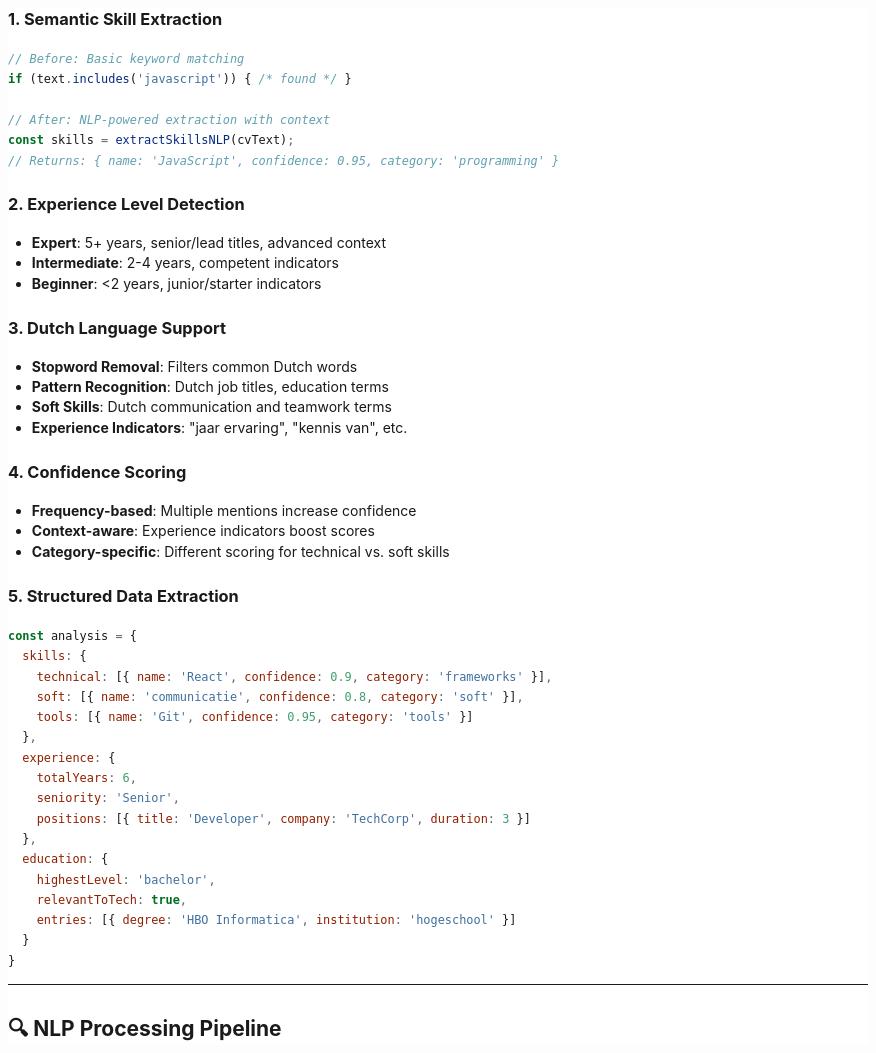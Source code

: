 ### **1. Semantic Skill Extraction**
```javascript
// Before: Basic keyword matching
if (text.includes('javascript')) { /* found */ }

// After: NLP-powered extraction with context
const skills = extractSkillsNLP(cvText);
// Returns: { name: 'JavaScript', confidence: 0.95, category: 'programming' }
```

### **2. Experience Level Detection**
- **Expert**: 5+ years, senior/lead titles, advanced context
- **Intermediate**: 2-4 years, competent indicators
- **Beginner**: <2 years, junior/starter indicators

### **3. Dutch Language Support**
- **Stopword Removal**: Filters common Dutch words
- **Pattern Recognition**: Dutch job titles, education terms
- **Soft Skills**: Dutch communication and teamwork terms
- **Experience Indicators**: "jaar ervaring", "kennis van", etc.

### **4. Confidence Scoring**
- **Frequency-based**: Multiple mentions increase confidence
- **Context-aware**: Experience indicators boost scores
- **Category-specific**: Different scoring for technical vs. soft skills

### **5. Structured Data Extraction**
```javascript
const analysis = {
  skills: {
    technical: [{ name: 'React', confidence: 0.9, category: 'frameworks' }],
    soft: [{ name: 'communicatie', confidence: 0.8, category: 'soft' }],
    tools: [{ name: 'Git', confidence: 0.95, category: 'tools' }]
  },
  experience: {
    totalYears: 6,
    seniority: 'Senior',
    positions: [{ title: 'Developer', company: 'TechCorp', duration: 3 }]
  },
  education: {
    highestLevel: 'bachelor',
    relevantToTech: true,
    entries: [{ degree: 'HBO Informatica', institution: 'hogeschool' }]
  }
}
```

---

## 🔍 **NLP Processing Pipeline**
